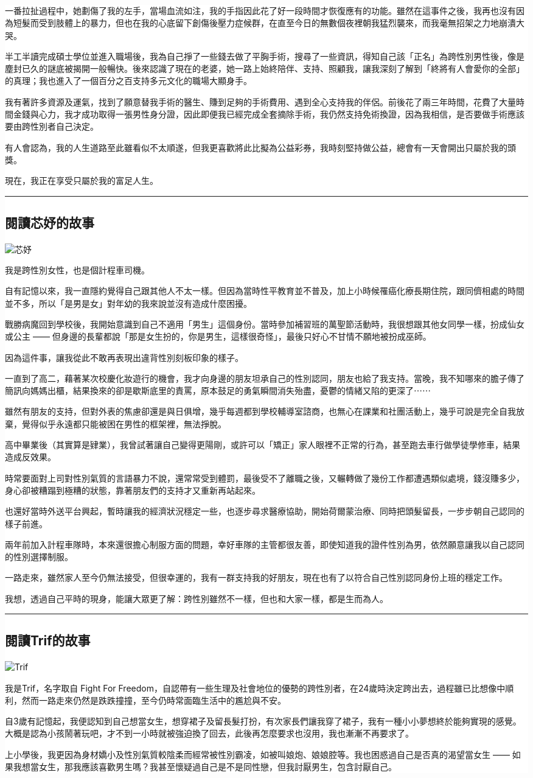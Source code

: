 一番拉扯過程中，她劃傷了我的左手，當場血流如注，我的手指因此花了好一段時間才恢復應有的功能。雖然在這事件之後，我再也沒有因為短髮而受到肢體上的暴力，但也在我的心底留下創傷後壓力症候群，在直至今日的無數個夜裡朝我猛烈襲來，而我毫無招架之力地崩潰大哭。

半工半讀完成碩士學位並進入職場後，我為自己掙了一些錢去做了平胸手術，搜尋了一些資訊，得知自己該「正名」為跨性別男性後，像是塵封已久的謎底被揭開一般暢快。後來認識了現在的老婆，她一路上始終陪伴、支持、照顧我，讓我深刻了解到「終將有人會愛你的全部」的真理；我也進入了一個百分之百支持多元文化的職場大顯身手。

我有著許多資源及運氣，找到了願意替我手術的醫生、賺到足夠的手術費用、遇到全心支持我的伴侶。前後花了兩三年時間，花費了大量時間金錢與心力，我才成功取得一張男性身分證，因此即便我已經完成全套摘除手術，我仍然支持免術換證，因為我相信，是否要做手術應該要由跨性別者自己決定。

有人會認為，我的人生道路至此雖看似不太順遂，但我更喜歡將此比擬為公益彩券，我時刻堅持做公益，總會有一天會開出只屬於我的頭獎。

現在，我正在享受只屬於我的富足人生。

---

## 閱讀芯妤的故事

![芯妤](https://sp-ao.shortpixel.ai/client/to_webp,q_glossy,ret_img/https://transgender.tapcpr.org/wp-content/uploads/brizy/imgs/IMG_20210514_230345-1-1572x824x279x63x1076x517x1649331756.jpg)

我是跨性別女性，也是個計程車司機。

自有記憶以來，我一直隱約覺得自己跟其他人不太一樣。但因為當時性平教育並不普及，加上小時候罹癌化療長期住院，跟同儕相處的時間並不多，所以「是男是女」對年幼的我來說並沒有造成什麼困擾。

戰勝病魔回到學校後，我開始意識到自己不適用「男生」這個身份。當時參加補習班的萬聖節活動時，我很想跟其他女同學一樣，扮成仙女或公主 —— 但身邊的長輩都說「那是女生扮的，你是男生，這樣很奇怪」，最後只好心不甘情不願地被扮成巫師。

因為這件事，讓我從此不敢再表現出違背性別刻板印象的樣子。

一直到了高二，藉著某次校慶化妝遊行的機會，我才向身邊的朋友坦承自己的性別認同，朋友也給了我支持。當晚，我不知哪來的膽子傳了簡訊向媽媽出櫃，結果換來的卻是歇斯底里的責罵，原本鼓足的勇氣瞬間消失殆盡，憂鬱的情緒又陷的更深了⋯⋯

雖然有朋友的支持，但對外表的焦慮卻還是與日俱增，幾乎每週都到學校輔導室諮商，也無心在課業和社團活動上，幾乎可說是完全自我放棄，覺得似乎永遠都只能被困在男性的框架裡，無法掙脫。

高中畢業後（其實算是肄業），我曾試著讓自己變得更陽剛，或許可以「矯正」家人眼裡不正常的行為，甚至跑去車行做學徒學修車，結果造成反效果。

時常要面對上司對性別氣質的言語暴力不說，還常常受到體罰，最後受不了離職之後，又輾轉做了幾份工作都遭遇類似處境，錢沒賺多少，身心卻被糟蹋到極糟的狀態，靠著朋友們的支持才又重新再站起來。

也還好當時外送平台興起，暫時讓我的經濟狀況穩定一些，也逐步尋求醫療協助，開始荷爾蒙治療、同時把頭髮留長，一步步朝自己認同的樣子前進。

兩年前加入計程車隊時，本來還很擔心制服方面的問題，幸好車隊的主管都很友善，即使知道我的證件性別為男，依然願意讓我以自己認同的性別選擇制服。

一路走來，雖然家人至今仍無法接受，但很幸運的，我有一群支持我的好朋友，現在也有了以符合自己性別認同身份上班的穩定工作。

我想，透過自己平時的現身，能讓大眾更了解：跨性別雖然不一樣，但也和大家一樣，都是生而為人。

---

## 閱讀Trif的故事

![Trif](https://sp-ao.shortpixel.ai/client/to_webp,q_glossy,ret_img/https://transgender.tapcpr.org/wp-content/uploads/brizy/imgs/338848.LINE-1-1076x1443x0x333x1076x517x1649331996.jpg)

我是Trif，名字取自 Fight For Freedom，自認帶有一些生理及社會地位的優勢的跨性別者，在24歲時決定跨出去，過程雖已比想像中順利，然而一路走來仍然是跌跌撞撞，至今仍時常面臨生活中的尷尬與不安。

自3歲有記憶起，我便認知到自己想當女生，想穿裙子及留長髮打扮，有次家長們讓我穿了裙子，我有一種小小夢想終於能夠實現的感覺。大概是認為小孩鬧著玩吧，才不到一小時就被強迫換了回去，此後再怎麼要求也沒用，我也漸漸不再要求了。

上小學後，我更因為身材嬌小及性別氣質較陰柔而經常被性別霸凌，如被叫娘炮、娘娘腔等。我也困惑過自己是否真的渴望當女生 —— 如果我想當女生，那我應該喜歡男生嗎？我甚至懷疑過自己是不是同性戀，但我討厭男生，包含討厭自己。

